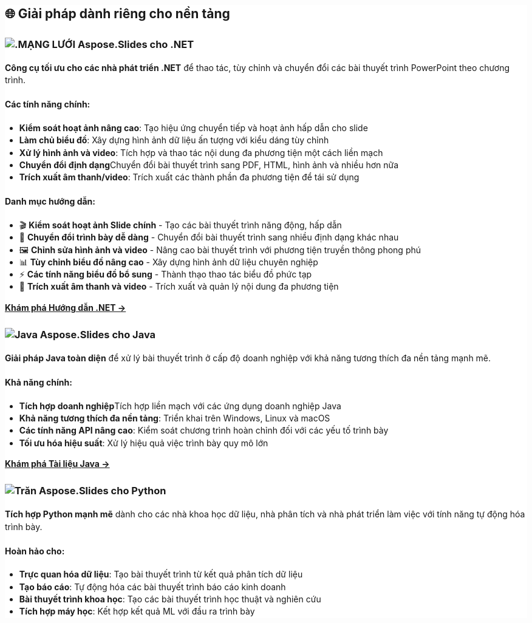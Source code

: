 
## 🌐 Giải pháp dành riêng cho nền tảng

### ![.MẠNG LƯỚI](https://img.shields.io/badge/.NET-512BD4?style=flat&logo=dotnet&logoColor=white) **Aspose.Slides cho .NET**

**Công cụ tối ưu cho các nhà phát triển .NET** để thao tác, tùy chỉnh và chuyển đổi các bài thuyết trình PowerPoint theo chương trình.

#### **Các tính năng chính:**
- **Kiểm soát hoạt ảnh nâng cao**: Tạo hiệu ứng chuyển tiếp và hoạt ảnh hấp dẫn cho slide
- **Làm chủ biểu đồ**: Xây dựng hình ảnh dữ liệu ấn tượng với kiểu dáng tùy chỉnh
- **Xử lý hình ảnh và video**: Tích hợp và thao tác nội dung đa phương tiện một cách liền mạch
- **Chuyển đổi định dạng**Chuyển đổi bài thuyết trình sang PDF, HTML, hình ảnh và nhiều hơn nữa
- **Trích xuất âm thanh/video**: Trích xuất các thành phần đa phương tiện để tái sử dụng

#### **Danh mục hướng dẫn:**
- 🎬 **Kiểm soát hoạt ảnh Slide chính** - Tạo các bài thuyết trình năng động, hấp dẫn
- 🔄 **Chuyển đổi trình bày dễ dàng** - Chuyển đổi bài thuyết trình sang nhiều định dạng khác nhau
- 🖼️ **Chỉnh sửa hình ảnh và video** - Nâng cao bài thuyết trình với phương tiện truyền thông phong phú
- 📊 **Tùy chỉnh biểu đồ nâng cao** - Xây dựng hình ảnh dữ liệu chuyên nghiệp
- ⚡ **Các tính năng biểu đồ bổ sung** - Thành thạo thao tác biểu đồ phức tạp
- 🎵 **Trích xuất âm thanh và video** - Trích xuất và quản lý nội dung đa phương tiện

**[Khám phá Hướng dẫn .NET →](/slides/net/)**


### ![Java](https://img.shields.io/badge/Java-ED8B00?style=flat&logo=java&logoColor=white) **Aspose.Slides cho Java**

**Giải pháp Java toàn diện** để xử lý bài thuyết trình ở cấp độ doanh nghiệp với khả năng tương thích đa nền tảng mạnh mẽ.

#### **Khả năng chính:**
- **Tích hợp doanh nghiệp**Tích hợp liền mạch với các ứng dụng doanh nghiệp Java
- **Khả năng tương thích đa nền tảng**: Triển khai trên Windows, Linux và macOS
- **Các tính năng API nâng cao**: Kiểm soát chương trình hoàn chỉnh đối với các yếu tố trình bày
- **Tối ưu hóa hiệu suất**: Xử lý hiệu quả việc trình bày quy mô lớn

**[Khám phá Tài liệu Java →](https://reference.aspose.com/slides/java/)**


### ![Trăn](https://img.shields.io/badge/Python-3776AB?style=flat&logo=python&logoColor=white) **Aspose.Slides cho Python**

**Tích hợp Python mạnh mẽ** dành cho các nhà khoa học dữ liệu, nhà phân tích và nhà phát triển làm việc với tính năng tự động hóa trình bày.

#### **Hoàn hảo cho:**
- **Trực quan hóa dữ liệu**: Tạo bài thuyết trình từ kết quả phân tích dữ liệu
- **Tạo báo cáo**: Tự động hóa các bài thuyết trình báo cáo kinh doanh
- **Bài thuyết trình khoa học**: Tạo các bài thuyết trình học thuật và nghiên cứu
- **Tích hợp máy học**: Kết hợp kết quả ML với đầu ra trình bày
